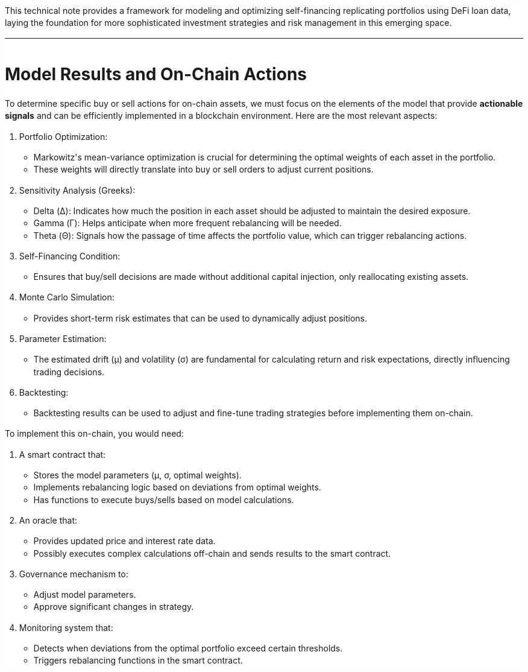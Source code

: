 This technical note provides a framework for modeling and optimizing self-financing replicating portfolios using DeFi loan data, laying the foundation for more sophisticated investment strategies and risk management in this emerging space.

---

# Model Results and On-Chain Actions

To determine specific buy or sell actions for on-chain assets, we must focus on the elements of the model that provide **actionable signals** and can be efficiently implemented in a blockchain environment. Here are the most relevant aspects:

1. Portfolio Optimization:
   - Markowitz's mean-variance optimization is crucial for determining the optimal weights of each asset in the portfolio.
   - These weights will directly translate into buy or sell orders to adjust current positions.

2. Sensitivity Analysis (Greeks):
   - Delta (Δ): Indicates how much the position in each asset should be adjusted to maintain the desired exposure.
   - Gamma (Γ): Helps anticipate when more frequent rebalancing will be needed.
   - Theta (Θ): Signals how the passage of time affects the portfolio value, which can trigger rebalancing actions.

3. Self-Financing Condition:
   - Ensures that buy/sell decisions are made without additional capital injection, only reallocating existing assets.

4. Monte Carlo Simulation:
   - Provides short-term risk estimates that can be used to dynamically adjust positions.

5. Parameter Estimation:
   - The estimated drift (μ) and volatility (σ) are fundamental for calculating return and risk expectations, directly influencing trading decisions.

6. Backtesting:
   - Backtesting results can be used to adjust and fine-tune trading strategies before implementing them on-chain.

To implement this on-chain, you would need:

1. A smart contract that:
   - Stores the model parameters (μ, σ, optimal weights).
   - Implements rebalancing logic based on deviations from optimal weights.
   - Has functions to execute buys/sells based on model calculations.

2. An oracle that:
   - Provides updated price and interest rate data.
   - Possibly executes complex calculations off-chain and sends results to the smart contract.

3. Governance mechanism to:
   - Adjust model parameters.
   - Approve significant changes in strategy.

4. Monitoring system that:
   - Detects when deviations from the optimal portfolio exceed certain thresholds.
   - Triggers rebalancing functions in the smart contract.
